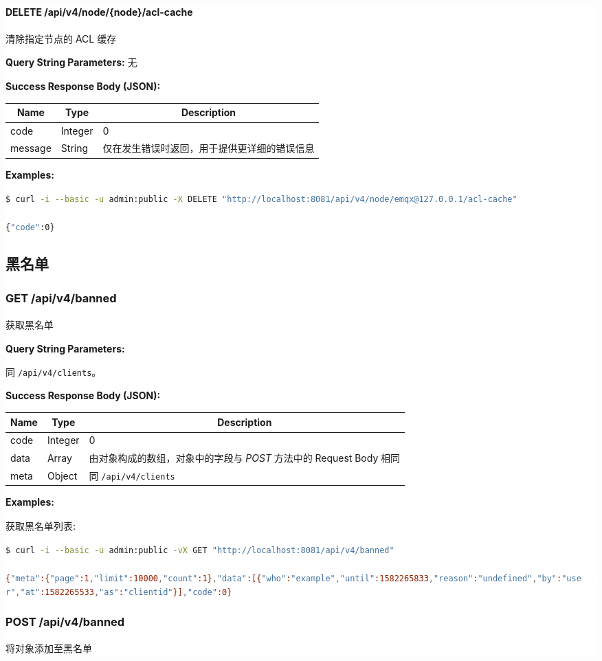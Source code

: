 #### DELETE /api/v4/node/{node}/acl-cache

清除指定节点的 ACL 缓存

**Query String Parameters:** 无


**Success Response Body (JSON):**

| Name    | Type | Description                                  |
| ------- | --------- | -------------------------------------------- |
| code    | Integer   | 0   |
| message | String    | 仅在发生错误时返回，用于提供更详细的错误信息 |

**Examples:**

```bash
$ curl -i --basic -u admin:public -X DELETE "http://localhost:8081/api/v4/node/emqx@127.0.0.1/acl-cache"

{"code":0}
```

## 黑名单
### GET /api/v4/banned
获取黑名单

**Query String Parameters:**

  同 `/api/v4/clients`。

**Success Response Body (JSON):**

| Name | Type | Description                                                  |
| ---- | --------- | ------------------------------------------------------------ |
| code | Integer   | 0                   |
| data | Array     | 由对象构成的数组，对象中的字段与 *POST* 方法中的 Request Body 相同 |
| meta | Object    | 同 `/api/v4/clients`                                         |

**Examples:**

获取黑名单列表:

```bash
$ curl -i --basic -u admin:public -vX GET "http://localhost:8081/api/v4/banned"

{"meta":{"page":1,"limit":10000,"count":1},"data":[{"who":"example","until":1582265833,"reason":"undefined","by":"user","at":1582265533,"as":"clientid"}],"code":0}
```

### POST /api/v4/banned
将对象添加至黑名单
